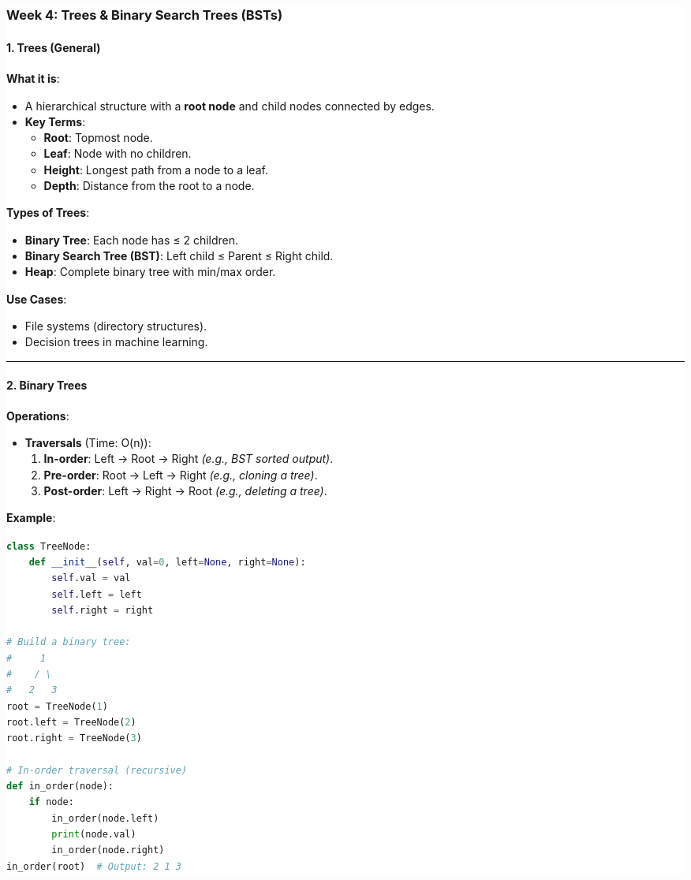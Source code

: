 ### **Week 4: Trees & Binary Search Trees (BSTs)**  
#### **1. Trees (General)**  
**What it is**:  
- A hierarchical structure with a **root node** and child nodes connected by edges.  
- **Key Terms**:  
  - **Root**: Topmost node.  
  - **Leaf**: Node with no children.  
  - **Height**: Longest path from a node to a leaf.  
  - **Depth**: Distance from the root to a node.  

**Types of Trees**:  
- **Binary Tree**: Each node has ≤ 2 children.  
- **Binary Search Tree (BST)**: Left child ≤ Parent ≤ Right child.  
- **Heap**: Complete binary tree with min/max order.  

**Use Cases**:  
- File systems (directory structures).  
- Decision trees in machine learning.  

---

#### **2. Binary Trees**  
**Operations**:  
- **Traversals** (Time: O(n)):  
  1. **In-order**: Left → Root → Right *(e.g., BST sorted output)*.  
  2. **Pre-order**: Root → Left → Right *(e.g., cloning a tree)*.  
  3. **Post-order**: Left → Right → Root *(e.g., deleting a tree)*.  

**Example**:  
```python  
class TreeNode:  
    def __init__(self, val=0, left=None, right=None):  
        self.val = val  
        self.left = left  
        self.right = right  

# Build a binary tree:  
#     1  
#    / \  
#   2   3  
root = TreeNode(1)  
root.left = TreeNode(2)  
root.right = TreeNode(3)  

# In-order traversal (recursive)  
def in_order(node):  
    if node:  
        in_order(node.left)  
        print(node.val)  
        in_order(node.right)  
in_order(root)  # Output: 2 1 3  
```  
